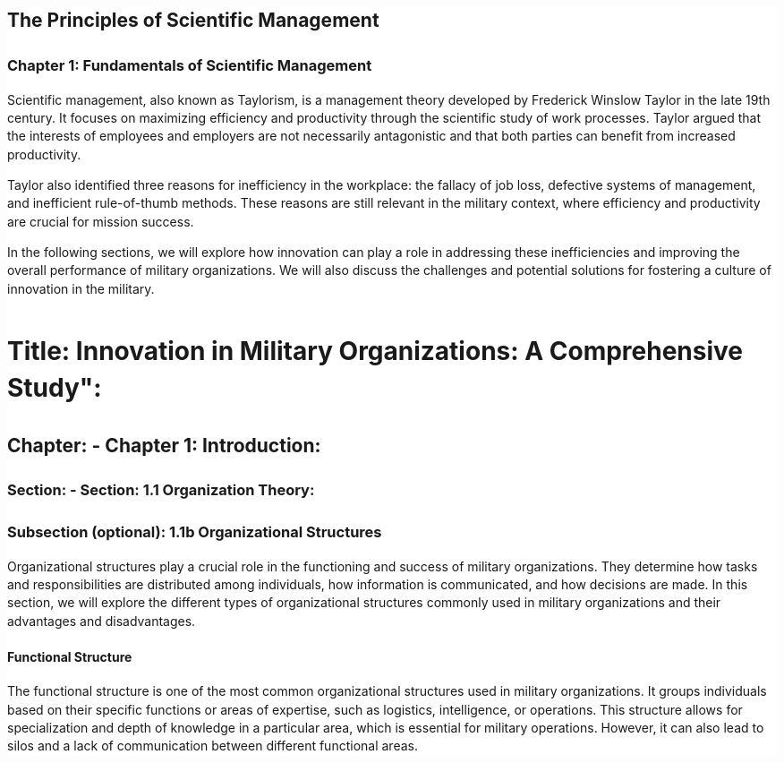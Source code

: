 

## The Principles of Scientific Management



### Chapter 1: Fundamentals of Scientific Management



Scientific management, also known as Taylorism, is a management theory developed by Frederick Winslow Taylor in the late 19th century. It focuses on maximizing efficiency and productivity through the scientific study of work processes. Taylor argued that the interests of employees and employers are not necessarily antagonistic and that both parties can benefit from increased productivity.



Taylor also identified three reasons for inefficiency in the workplace: the fallacy of job loss, defective systems of management, and inefficient rule-of-thumb methods. These reasons are still relevant in the military context, where efficiency and productivity are crucial for mission success.



In the following sections, we will explore how innovation can play a role in addressing these inefficiencies and improving the overall performance of military organizations. We will also discuss the challenges and potential solutions for fostering a culture of innovation in the military.





# Title: Innovation in Military Organizations: A Comprehensive Study":



## Chapter: - Chapter 1: Introduction:



### Section: - Section: 1.1 Organization Theory:



### Subsection (optional): 1.1b Organizational Structures



Organizational structures play a crucial role in the functioning and success of military organizations. They determine how tasks and responsibilities are distributed among individuals, how information is communicated, and how decisions are made. In this section, we will explore the different types of organizational structures commonly used in military organizations and their advantages and disadvantages.



#### Functional Structure



The functional structure is one of the most common organizational structures used in military organizations. It groups individuals based on their specific functions or areas of expertise, such as logistics, intelligence, or operations. This structure allows for specialization and depth of knowledge in a particular area, which is essential for military operations. However, it can also lead to silos and a lack of communication between different functional areas.
